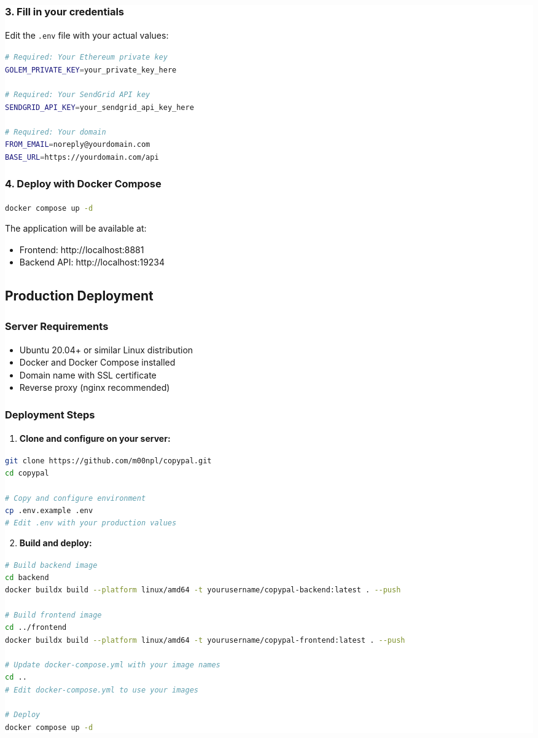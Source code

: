 ### 3. Fill in your credentials

Edit the `.env` file with your actual values:

```bash
# Required: Your Ethereum private key
GOLEM_PRIVATE_KEY=your_private_key_here

# Required: Your SendGrid API key
SENDGRID_API_KEY=your_sendgrid_api_key_here

# Required: Your domain
FROM_EMAIL=noreply@yourdomain.com
BASE_URL=https://yourdomain.com/api
```

### 4. Deploy with Docker Compose

```bash
docker compose up -d
```

The application will be available at:
- Frontend: http://localhost:8881
- Backend API: http://localhost:19234

## Production Deployment

### Server Requirements

- Ubuntu 20.04+ or similar Linux distribution
- Docker and Docker Compose installed
- Domain name with SSL certificate
- Reverse proxy (nginx recommended)

### Deployment Steps

1. **Clone and configure on your server:**

```bash
git clone https://github.com/m00npl/copypal.git
cd copypal

# Copy and configure environment
cp .env.example .env
# Edit .env with your production values
```

2. **Build and deploy:**

```bash
# Build backend image
cd backend
docker buildx build --platform linux/amd64 -t yourusername/copypal-backend:latest . --push

# Build frontend image
cd ../frontend
docker buildx build --platform linux/amd64 -t yourusername/copypal-frontend:latest . --push

# Update docker-compose.yml with your image names
cd ..
# Edit docker-compose.yml to use your images

# Deploy
docker compose up -d
```
